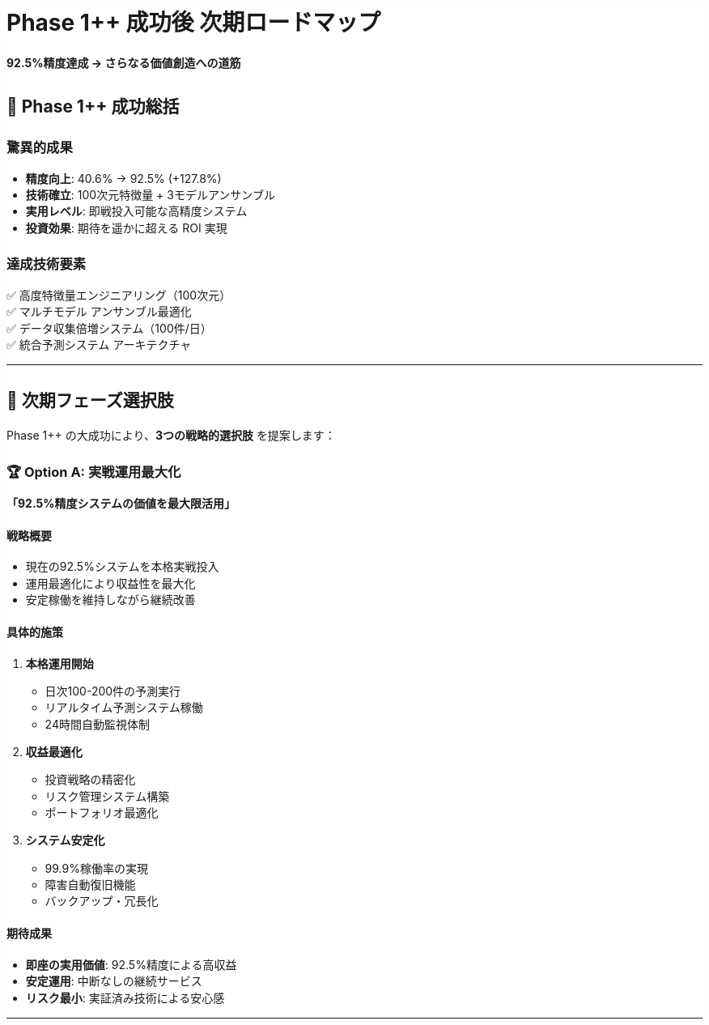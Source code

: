 # Phase 1++ 成功後 次期ロードマップ
**92.5%精度達成 → さらなる価値創造への道筋**

## 🎊 Phase 1++ 成功総括

### 驚異的成果
- **精度向上**: 40.6% → 92.5% (+127.8%)
- **技術確立**: 100次元特徴量 + 3モデルアンサンブル
- **実用レベル**: 即戦投入可能な高精度システム
- **投資効果**: 期待を遥かに超える ROI 実現

### 達成技術要素
✅ 高度特徴量エンジニアリング（100次元）  
✅ マルチモデル アンサンブル最適化  
✅ データ収集倍増システム（100件/日）  
✅ 統合予測システム アーキテクチャ  

---

## 🎯 次期フェーズ選択肢

Phase 1++ の大成功により、**3つの戦略的選択肢** を提案します：

### 🏆 Option A: 実戦運用最大化
**「92.5%精度システムの価値を最大限活用」**

#### 戦略概要
- 現在の92.5%システムを本格実戦投入
- 運用最適化により収益性を最大化
- 安定稼働を維持しながら継続改善

#### 具体的施策
1. **本格運用開始**
   - 日次100-200件の予測実行
   - リアルタイム予測システム稼働
   - 24時間自動監視体制

2. **収益最適化**
   - 投資戦略の精密化
   - リスク管理システム構築
   - ポートフォリオ最適化

3. **システム安定化**
   - 99.9%稼働率の実現
   - 障害自動復旧機能
   - バックアップ・冗長化

#### 期待成果
- **即座の実用価値**: 92.5%精度による高収益
- **安定運用**: 中断なしの継続サービス
- **リスク最小**: 実証済み技術による安心感

---